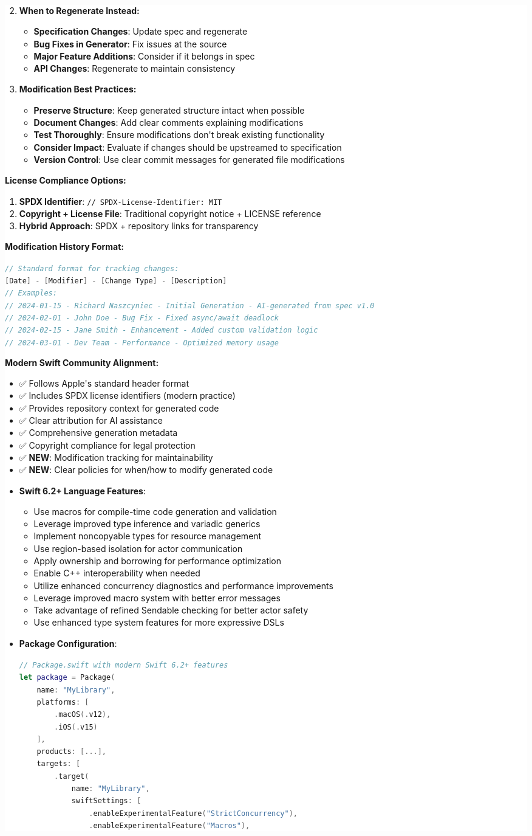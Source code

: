 2. **When to Regenerate Instead:**
   - **Specification Changes**: Update spec and regenerate
   - **Bug Fixes in Generator**: Fix issues at the source
   - **Major Feature Additions**: Consider if it belongs in spec
   - **API Changes**: Regenerate to maintain consistency

3. **Modification Best Practices:**
   - **Preserve Structure**: Keep generated structure intact when possible
   - **Document Changes**: Add clear comments explaining modifications
   - **Test Thoroughly**: Ensure modifications don't break existing functionality
   - **Consider Impact**: Evaluate if changes should be upstreamed to specification
   - **Version Control**: Use clear commit messages for generated file modifications

**License Compliance Options:**
1. **SPDX Identifier**: `// SPDX-License-Identifier: MIT`
2. **Copyright + License File**: Traditional copyright notice + LICENSE reference
3. **Hybrid Approach**: SPDX + repository links for transparency

**Modification History Format:**
```swift
// Standard format for tracking changes:
[Date] - [Modifier] - [Change Type] - [Description]
// Examples:
// 2024-01-15 - Richard Naszcyniec - Initial Generation - AI-generated from spec v1.0
// 2024-02-01 - John Doe - Bug Fix - Fixed async/await deadlock
// 2024-02-15 - Jane Smith - Enhancement - Added custom validation logic
// 2024-03-01 - Dev Team - Performance - Optimized memory usage
```

**Modern Swift Community Alignment:**
- ✅ Follows Apple's standard header format
- ✅ Includes SPDX license identifiers (modern practice)
- ✅ Provides repository context for generated code
- ✅ Clear attribution for AI assistance
- ✅ Comprehensive generation metadata
- ✅ Copyright compliance for legal protection
- ✅ **NEW**: Modification tracking for maintainability
- ✅ **NEW**: Clear policies for when/how to modify generated code

* **Swift 6.2+ Language Features**:
  - Use macros for compile-time code generation and validation
  - Leverage improved type inference and variadic generics
  - Implement noncopyable types for resource management
  - Use region-based isolation for actor communication
  - Apply ownership and borrowing for performance optimization
  - Enable C++ interoperability when needed
  - Utilize enhanced concurrency diagnostics and performance improvements
  - Leverage improved macro system with better error messages
  - Take advantage of refined Sendable checking for better actor safety
  - Use enhanced type system features for more expressive DSLs

* **Package Configuration**:
  ```swift
  // Package.swift with modern Swift 6.2+ features
  let package = Package(
      name: "MyLibrary",
      platforms: [
          .macOS(.v12),
          .iOS(.v15)
      ],
      products: [...],
      targets: [
          .target(
              name: "MyLibrary",
              swiftSettings: [
                  .enableExperimentalFeature("StrictConcurrency"),
                  .enableExperimentalFeature("Macros"),
  ```